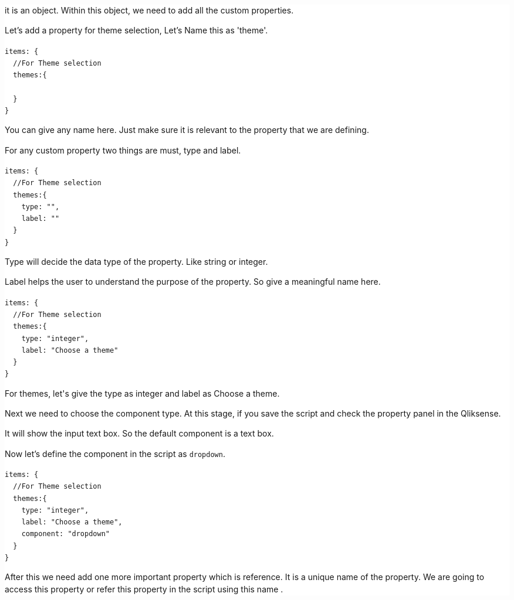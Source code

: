 it is an object. Within this object, we need to add all the custom properties.

Let’s add a property for theme selection, Let’s Name this as 'theme'. 


    items: {
      //For Theme selection
      themes:{
        
      }
    } 

You can give any name here. Just make sure it is relevant to the property that we are defining.

For any custom property two things are must, type and label.


    items: {
      //For Theme selection
      themes:{
        type: "",
        label: ""
      }
    } 

Type will decide the data type of the property. Like string or integer.

Label helps the user to understand the purpose of the property. So give a meaningful name here.


    items: {
      //For Theme selection
      themes:{
        type: "integer",
        label: "Choose a theme"
      }
    } 

For themes, let's give the type as integer and label as Choose a theme.

Next we need to choose the component type. At this stage, if you save the script and check the property panel in the Qliksense. 

It will show the input text box. So the default component is a text box.

Now let’s define the component in the script as `dropdown`. 


    items: {
      //For Theme selection
      themes:{
        type: "integer",
        label: "Choose a theme",
        component: "dropdown"
      }
    } 

After this we need add one more important property which is reference. It is a unique name of the property. We are going to access this property or refer this property in the script using this name .
